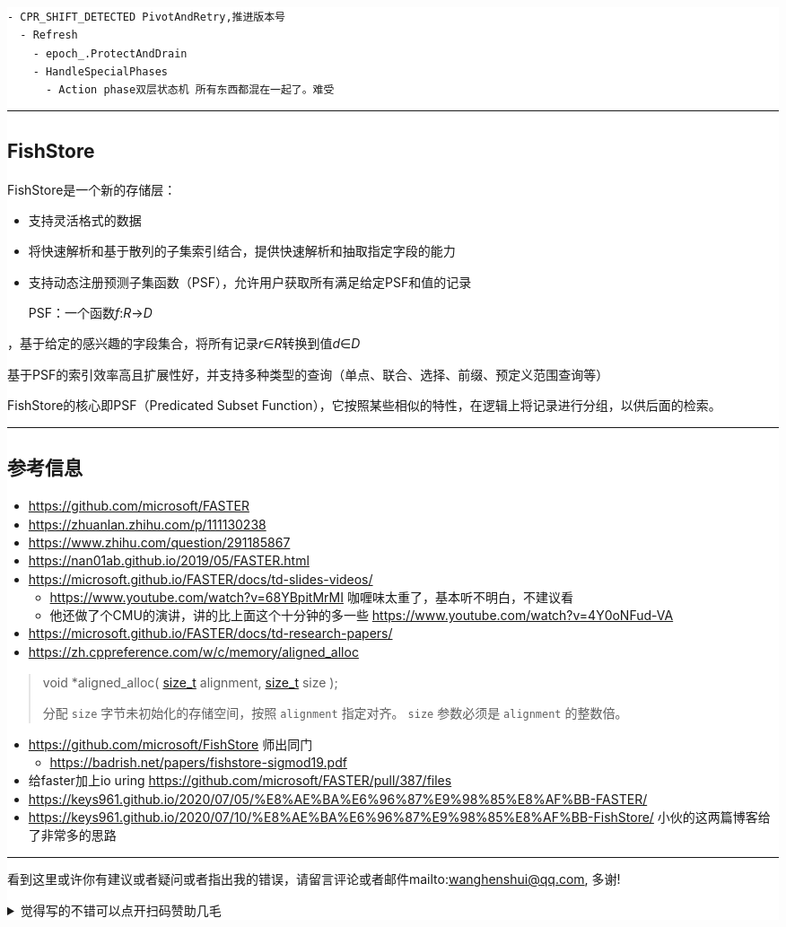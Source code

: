     - CPR_SHIFT_DETECTED PivotAndRetry,推进版本号
      - Refresh
        - epoch_.ProtectAndDrain
        - HandleSpecialPhases
          - Action phase双层状态机 所有东西都混在一起了。难受



---

##  FishStore

FishStore是一个新的存储层：

- 支持灵活格式的数据

- 将快速解析和基于散列的子集索引结合，提供快速解析和抽取指定字段的能力

- 支持动态注册预测子集函数（PSF），允许用户获取所有满足给定PSF和值的记录

  PSF：一个函数*f*:*R*→*D*

，基于给定的感兴趣的字段集合，将所有记录*r*∈*R*转换到值*d*∈*D*

基于PSF的索引效率高且扩展性好，并支持多种类型的查询（单点、联合、选择、前缀、预定义范围查询等）

FishStore的核心即PSF（Predicated Subset Function），它按照某些相似的特性，在逻辑上将记录进行分组，以供后面的检索。



---

## 参考信息

- https://github.com/microsoft/FASTER
- https://zhuanlan.zhihu.com/p/111130238
- https://www.zhihu.com/question/291185867
- https://nan01ab.github.io/2019/05/FASTER.html
- https://microsoft.github.io/FASTER/docs/td-slides-videos/
  - https://www.youtube.com/watch?v=68YBpitMrMI 咖喱味太重了，基本听不明白，不建议看
  - 他还做了个CMU的演讲，讲的比上面这个十分钟的多一些 https://www.youtube.com/watch?v=4Y0oNFud-VA
- https://microsoft.github.io/FASTER/docs/td-research-papers/
- https://zh.cppreference.com/w/c/memory/aligned_alloc

> void *aligned_alloc( [size_t](http://zh.cppreference.com/w/c/types/size_t) alignment, [size_t](http://zh.cppreference.com/w/c/types/size_t) size );
>
> 分配 `size` 字节未初始化的存储空间，按照 `alignment` 指定对齐。 `size` 参数必须是 `alignment` 的整数倍。

- https://github.com/microsoft/FishStore 师出同门 
  - https://badrish.net/papers/fishstore-sigmod19.pdf
- 给faster加上io uring https://github.com/microsoft/FASTER/pull/387/files
- https://keys961.github.io/2020/07/05/%E8%AE%BA%E6%96%87%E9%98%85%E8%AF%BB-FASTER/
- https://keys961.github.io/2020/07/10/%E8%AE%BA%E6%96%87%E9%98%85%E8%AF%BB-FishStore/ 小伙的这两篇博客给了非常多的思路





---

看到这里或许你有建议或者疑问或者指出我的错误，请留言评论或者邮件mailto:wanghenshui@qq.com, 多谢! 
<details><summary>觉得写的不错可以点开扫码赞助几毛</summary></details>